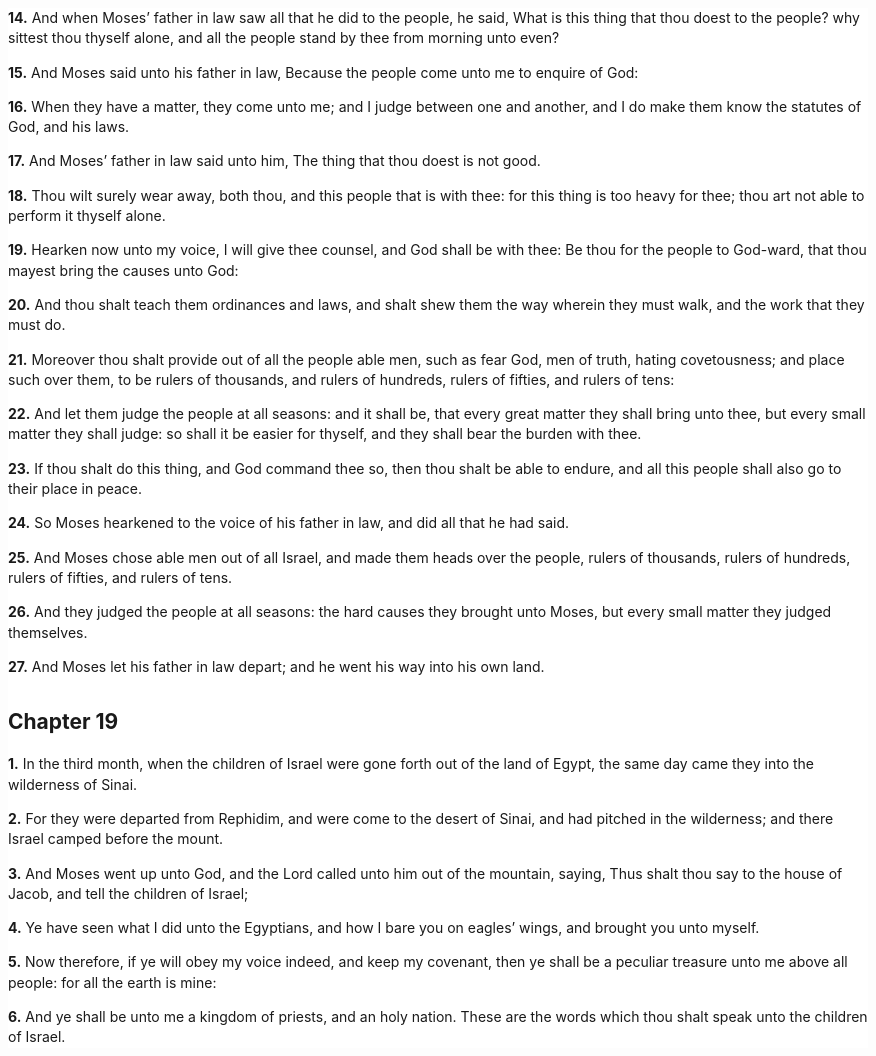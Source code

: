 **14.** And when Moses’ father in law saw all that he did to the people, he said, What is this thing that thou doest to the people? why sittest thou thyself alone, and all the people stand by thee from morning unto even? 

**15.** And Moses said unto his father in law, Because the people come unto me to enquire of God: 

**16.** When they have a matter, they come unto me; and I judge between one and another, and I do make them know the statutes of God, and his laws. 

**17.** And Moses’ father in law said unto him, The thing that thou doest is not good. 

**18.** Thou wilt surely wear away, both thou, and this people that is with thee: for this thing is too heavy for thee; thou art not able to perform it thyself alone. 

**19.** Hearken now unto my voice, I will give thee counsel, and God shall be with thee: Be thou for the people to God-ward, that thou mayest bring the causes unto God: 

**20.** And thou shalt teach them ordinances and laws, and shalt shew them the way wherein they must walk, and the work that they must do. 

**21.** Moreover thou shalt provide out of all the people able men, such as fear God, men of truth, hating covetousness; and place such over them, to be rulers of thousands, and rulers of hundreds, rulers of fifties, and rulers of tens: 

**22.** And let them judge the people at all seasons: and it shall be, that every great matter they shall bring unto thee, but every small matter they shall judge: so shall it be easier for thyself, and they shall bear the burden with thee. 

**23.** If thou shalt do this thing, and God command thee so, then thou shalt be able to endure, and all this people shall also go to their place in peace. 

**24.** So Moses hearkened to the voice of his father in law, and did all that he had said. 

**25.** And Moses chose able men out of all Israel, and made them heads over the people, rulers of thousands, rulers of hundreds, rulers of fifties, and rulers of tens. 

**26.** And they judged the people at all seasons: the hard causes they brought unto Moses, but every small matter they judged themselves. 

**27.** And Moses let his father in law depart; and he went his way into his own land. 

## Chapter 19

**1.** In the third month, when the children of Israel were gone forth out of the land of Egypt, the same day came they into the wilderness of Sinai. 

**2.** For they were departed from Rephidim, and were come to the desert of Sinai, and had pitched in the wilderness; and there Israel camped before the mount. 

**3.** And Moses went up unto God, and the Lord called unto him out of the mountain, saying, Thus shalt thou say to the house of Jacob, and tell the children of Israel; 

**4.** Ye have seen what I did unto the Egyptians, and how I bare you on eagles’ wings, and brought you unto myself. 

**5.** Now therefore, if ye will obey my voice indeed, and keep my covenant, then ye shall be a peculiar treasure unto me above all people: for all the earth is mine: 

**6.** And ye shall be unto me a kingdom of priests, and an holy nation. These are the words which thou shalt speak unto the children of Israel. 
